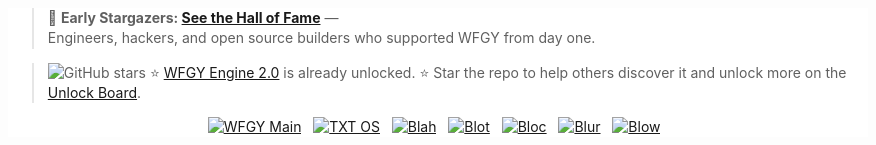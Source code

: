 
> 👑 **Early Stargazers: [See the Hall of Fame](https://github.com/onestardao/WFGY/tree/main/stargazers)** —  
> Engineers, hackers, and open source builders who supported WFGY from day one.

> <img src="https://img.shields.io/github/stars/onestardao/WFGY?style=social" alt="GitHub stars"> ⭐ [WFGY Engine 2.0](https://github.com/onestardao/WFGY/blob/main/core/README.md) is already unlocked. ⭐ Star the repo to help others discover it and unlock more on the [Unlock Board](https://github.com/onestardao/WFGY/blob/main/STAR_UNLOCKS.md).

<div align="center">

[![WFGY Main](https://img.shields.io/badge/WFGY-Main-red?style=flat-square)](https://github.com/onestardao/WFGY)
&nbsp;
[![TXT OS](https://img.shields.io/badge/TXT%20OS-Reasoning%20OS-orange?style=flat-square)](https://github.com/onestardao/WFGY/tree/main/OS)
&nbsp;
[![Blah](https://img.shields.io/badge/Blah-Semantic%20Embed-yellow?style=flat-square)](https://github.com/onestardao/WFGY/tree/main/OS/BlahBlahBlah)
&nbsp;
[![Blot](https://img.shields.io/badge/Blot-Persona%20Core-green?style=flat-square)](https://github.com/onestardao/WFGY/tree/main/OS/BlotBlotBlot)
&nbsp;
[![Bloc](https://img.shields.io/badge/Bloc-Reasoning%20Compiler-blue?style=flat-square)](https://github.com/onestardao/WFGY/tree/main/OS/BlocBlocBloc)
&nbsp;
[![Blur](https://img.shields.io/badge/Blur-Text2Image%20Engine-navy?style=flat-square)](https://github.com/onestardao/WFGY/tree/main/OS/BlurBlurBlur)
&nbsp;
[![Blow](https://img.shields.io/badge/Blow-Game%20Logic-purple?style=flat-square)](https://github.com/onestardao/WFGY/tree/main/OS/BlowBlowBlow)
&nbsp;
</div>



